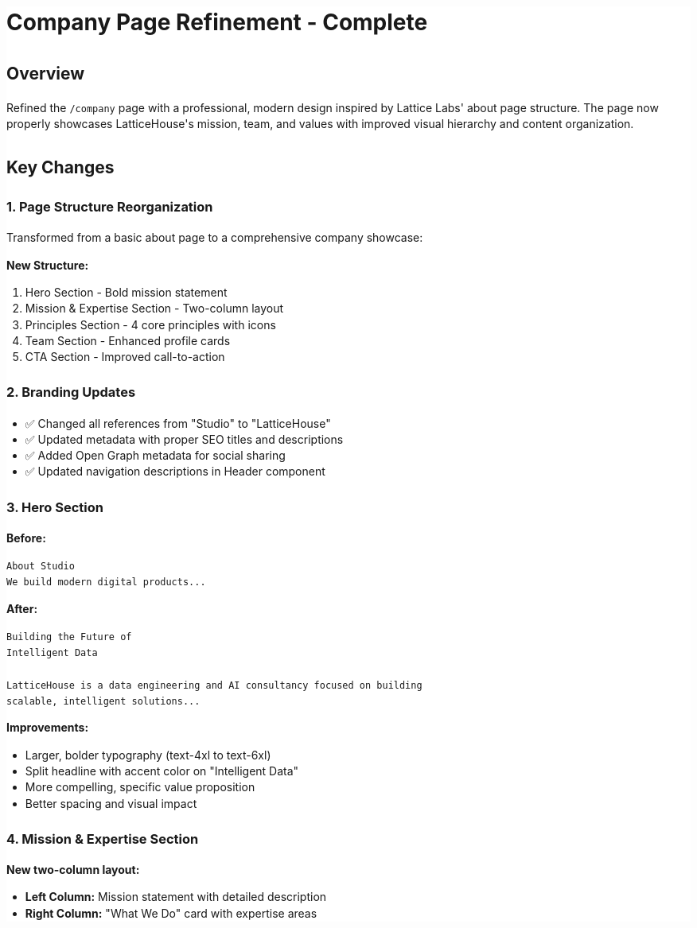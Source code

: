 # Company Page Refinement - Complete

## Overview
Refined the `/company` page with a professional, modern design inspired by Lattice Labs' about page structure. The page now properly showcases LatticeHouse's mission, team, and values with improved visual hierarchy and content organization.

## Key Changes

### 1. **Page Structure Reorganization**
Transformed from a basic about page to a comprehensive company showcase:

**New Structure:**
1. Hero Section - Bold mission statement
2. Mission & Expertise Section - Two-column layout
3. Principles Section - 4 core principles with icons
4. Team Section - Enhanced profile cards
5. CTA Section - Improved call-to-action

### 2. **Branding Updates**
- ✅ Changed all references from "Studio" to "LatticeHouse"
- ✅ Updated metadata with proper SEO titles and descriptions
- ✅ Added Open Graph metadata for social sharing
- ✅ Updated navigation descriptions in Header component

### 3. **Hero Section**
**Before:**
```
About Studio
We build modern digital products...
```

**After:**
```
Building the Future of
Intelligent Data

LatticeHouse is a data engineering and AI consultancy focused on building 
scalable, intelligent solutions...
```

**Improvements:**
- Larger, bolder typography (text-4xl to text-6xl)
- Split headline with accent color on "Intelligent Data"
- More compelling, specific value proposition
- Better spacing and visual impact

### 4. **Mission & Expertise Section**
**New two-column layout:**
- **Left Column:** Mission statement with detailed description
- **Right Column:** "What We Do" card with expertise areas
